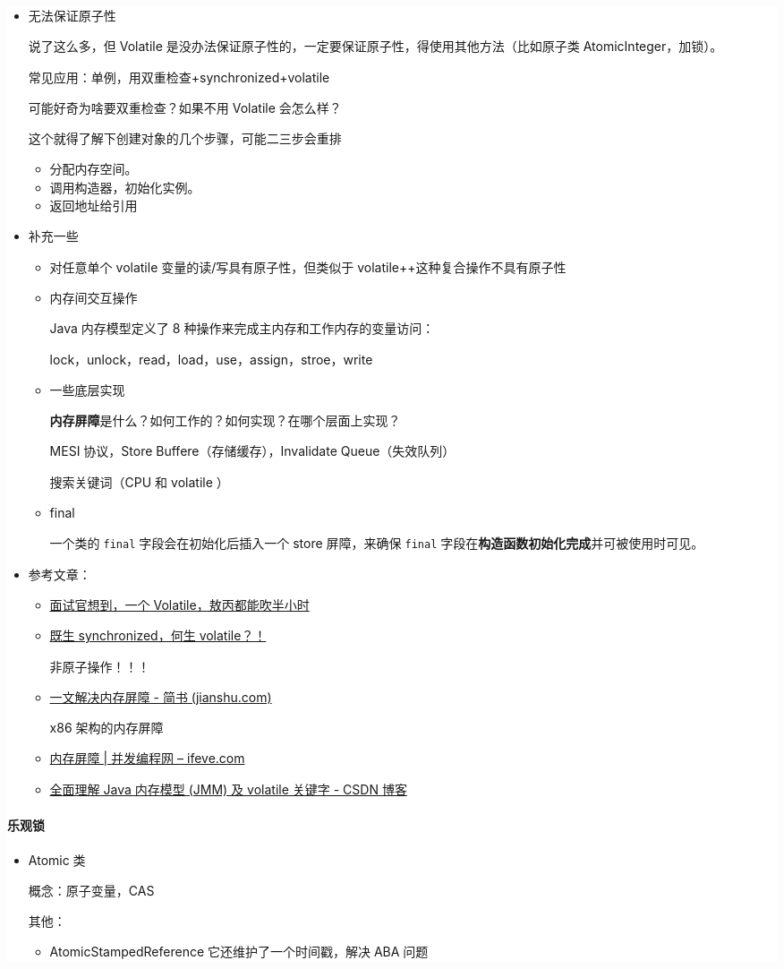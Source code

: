 * 无法保证原子性

  说了这么多，但 Volatile 是没办法保证原子性的，一定要保证原子性，得使用其他方法（比如原子类 AtomicInteger，加锁）。

  常见应用：单例，用双重检查+synchronized+volatile

  可能好奇为啥要双重检查？如果不用 Volatile 会怎么样？

  这个就得了解下创建对象的几个步骤，可能二三步会重排

  - 分配内存空间。
  - 调用构造器，初始化实例。
  - 返回地址给引用

* 补充一些

  * 对任意单个 volatile 变量的读/写具有原子性，但类似于 volatile++这种复合操作不具有原子性

  * 内存间交互操作

    Java 内存模型定义了 8 种操作来完成主内存和工作内存的变量访问：

    lock，unlock，read，load，use，assign，stroe，write

  * 一些底层实现

    **内存屏障**是什么？如何工作的？如何实现？在哪个层面上实现？

    MESI 协议，Store Buffere（存储缓存），Invalidate Queue（失效队列）

    搜索关键词（CPU 和 volatile ）

  * final

    一个类的 `final` 字段会在初始化后插入一个 store 屏障，来确保 `final` 字段在**构造函数初始化完成**并可被使用时可见。

* 参考文章：

  * [面试官想到，一个 Volatile，敖丙都能吹半小时](https://mp.weixin.qq.com/s?__biz=MzAwNDA2OTM1Ng==&mid=2453142004&idx=1&sn=81ccddb6c8b37114c022c4ad50368ecf&scene=21#wechat_redirect)

  * [既生 synchronized，何生 volatile？！](https://www.hollischuang.com/archives/3928)

    非原子操作！！！

  * [一文解决内存屏障 - 简书 (jianshu.com)](https://www.jianshu.com/p/64240319ed60/)

    x86 架构的内存屏障

  * [内存屏障 | 并发编程网 – ifeve.com](http://ifeve.com/memory-barriers-or-fences/)

  * [全面理解 Java 内存模型 (JMM) 及 volatile 关键字 - CSDN 博客](http://blog.csdn.net/javazejian/article/details/72772461)



#### 乐观锁

- Atomic 类

  概念：原子变量，CAS

  其他：

  - AtomicStampedReference 它还维护了一个时间戳，解决 ABA 问题
